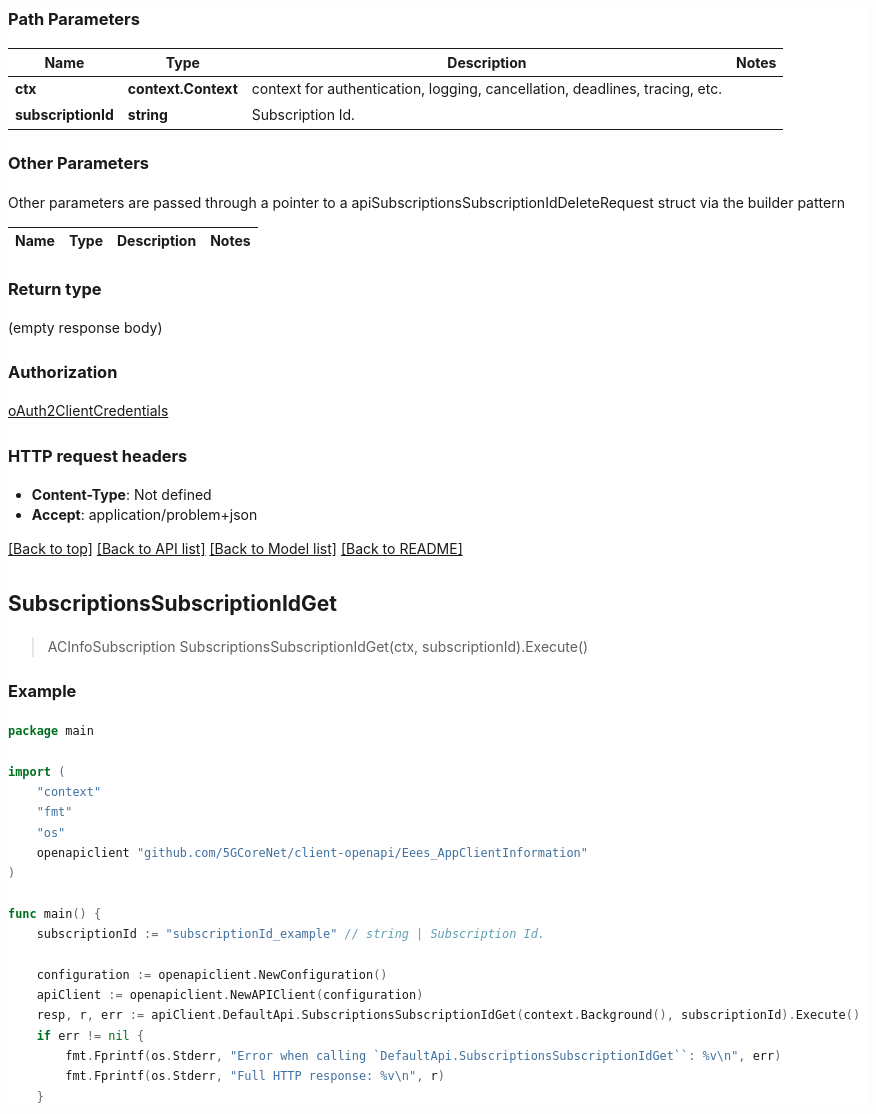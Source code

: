 ### Path Parameters


Name | Type | Description  | Notes
------------- | ------------- | ------------- | -------------
**ctx** | **context.Context** | context for authentication, logging, cancellation, deadlines, tracing, etc.
**subscriptionId** | **string** | Subscription Id. | 

### Other Parameters

Other parameters are passed through a pointer to a apiSubscriptionsSubscriptionIdDeleteRequest struct via the builder pattern


Name | Type | Description  | Notes
------------- | ------------- | ------------- | -------------


### Return type

 (empty response body)

### Authorization

[oAuth2ClientCredentials](../README.md#oAuth2ClientCredentials)

### HTTP request headers

- **Content-Type**: Not defined
- **Accept**: application/problem+json

[[Back to top]](#) [[Back to API list]](../README.md#documentation-for-api-endpoints)
[[Back to Model list]](../README.md#documentation-for-models)
[[Back to README]](../README.md)


## SubscriptionsSubscriptionIdGet

> ACInfoSubscription SubscriptionsSubscriptionIdGet(ctx, subscriptionId).Execute()





### Example

```go
package main

import (
    "context"
    "fmt"
    "os"
    openapiclient "github.com/5GCoreNet/client-openapi/Eees_AppClientInformation"
)

func main() {
    subscriptionId := "subscriptionId_example" // string | Subscription Id.

    configuration := openapiclient.NewConfiguration()
    apiClient := openapiclient.NewAPIClient(configuration)
    resp, r, err := apiClient.DefaultApi.SubscriptionsSubscriptionIdGet(context.Background(), subscriptionId).Execute()
    if err != nil {
        fmt.Fprintf(os.Stderr, "Error when calling `DefaultApi.SubscriptionsSubscriptionIdGet``: %v\n", err)
        fmt.Fprintf(os.Stderr, "Full HTTP response: %v\n", r)
    }
```